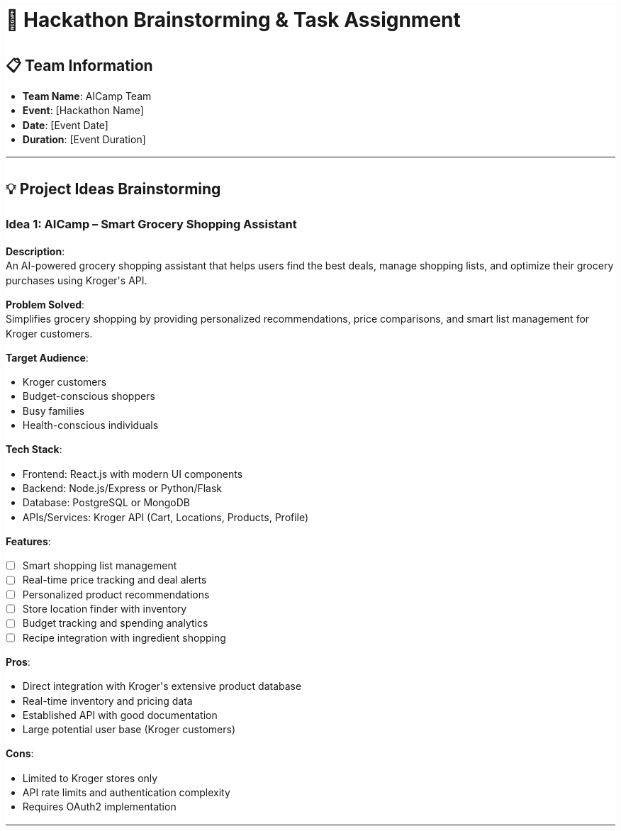 # 🚀 Hackathon Brainstorming & Task Assignment

## 📋 Team Information
- **Team Name**: AICamp Team
- **Event**: [Hackathon Name]
- **Date**: [Event Date]
- **Duration**: [Event Duration]

---

## 💡 Project Ideas Brainstorming

### Idea 1: AICamp – Smart Grocery Shopping Assistant

**Description**:  
An AI-powered grocery shopping assistant that helps users find the best deals, manage shopping lists, and optimize their grocery purchases using Kroger's API.

**Problem Solved**:  
Simplifies grocery shopping by providing personalized recommendations, price comparisons, and smart list management for Kroger customers.

**Target Audience**:  
- Kroger customers
- Budget-conscious shoppers
- Busy families
- Health-conscious individuals

**Tech Stack**:  
- Frontend: React.js with modern UI components
- Backend: Node.js/Express or Python/Flask
- Database: PostgreSQL or MongoDB
- APIs/Services: Kroger API (Cart, Locations, Products, Profile)

**Features**:  
- [ ] Smart shopping list management
- [ ] Real-time price tracking and deal alerts
- [ ] Personalized product recommendations
- [ ] Store location finder with inventory
- [ ] Budget tracking and spending analytics
- [ ] Recipe integration with ingredient shopping

**Pros**:  
- Direct integration with Kroger's extensive product database
- Real-time inventory and pricing data
- Established API with good documentation
- Large potential user base (Kroger customers)

**Cons**:  
- Limited to Kroger stores only
- API rate limits and authentication complexity
- Requires OAuth2 implementation

---